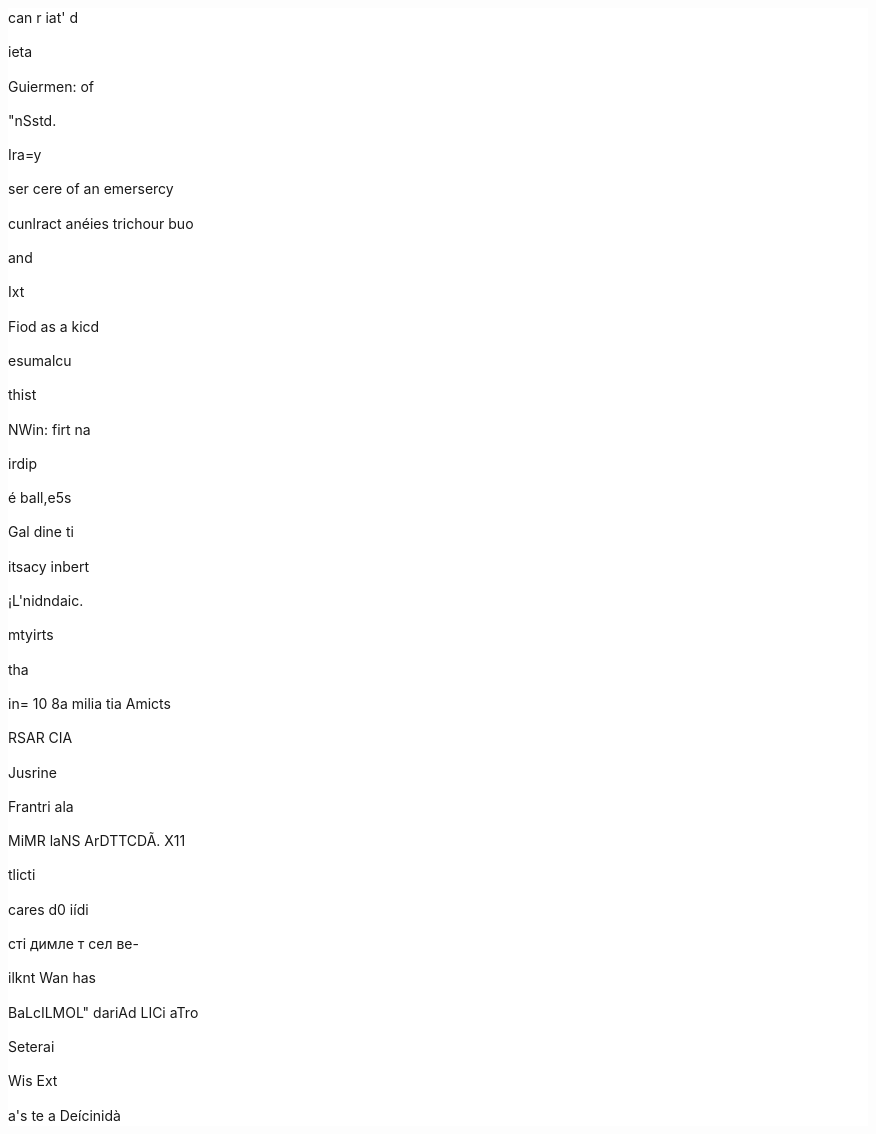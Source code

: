 can r iat' d

ieta

Guiermen: of

"nSstd.

Ira=y

ser cere of an emersercy

cunlract anéies trichour buo

and

Ixt

Fiod as a kicd

esumalcu

thist

NWin: firt na

irdip

é ball,e5s

Gal dine ti

itsacy inbert

¡L'nidndaic.

mtyirts

tha

in= 10 8a milia tia Amicts

RSAR CIA

Jusrine

Frantri ala

MiMR laNS ArDTTCDÃ. X11

tlicti

cares d0 iídi

сті димле т сел ве-

ilknt Wan has

BaLcILMOL" dariAd LICi aTro

Seterai

Wis Ext

a's te a Deícinidà
